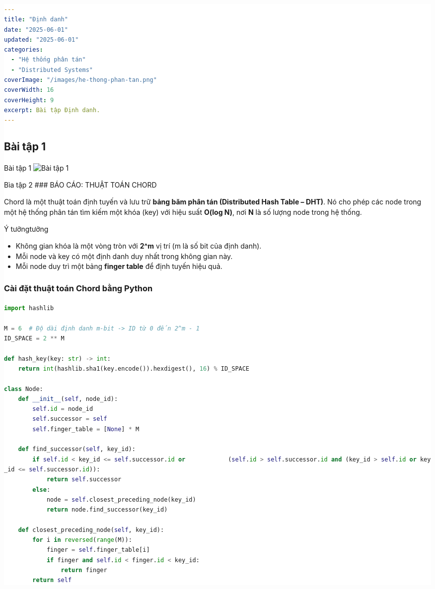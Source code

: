 ```yaml
---
title: "Định danh"
date: "2025-06-01"
updated: "2025-06-01"
categories:
  - "Hệ thống phân tán"
  - "Distributed Systems"
coverImage: "/images/he-thong-phan-tan.png" 
coverWidth: 16
coverHeight: 9
excerpt: Bài tập Định danh.
---
```

## Bài tập 1

Bài tập 1
![Bài tập 1](/images/motvidu.jpg)

Bìa tập 2
    ### BÁO CÁO: THUẬT TOÁN CHORD



Chord là một thuật toán định tuyến và lưu trữ **bảng băm phân tán (Distributed Hash Table – DHT)**. Nó cho phép các node trong một hệ thống phân tán tìm kiếm một khóa (key) với hiệu suất **O(log N)**, nơi **N** là số lượng node trong hệ thống.

Ý tưởngtưởng

- Không gian khóa là một vòng tròn với **2^m** vị trí (m là số bit của định danh).
- Mỗi node và key có một định danh duy nhất trong không gian này.
- Mỗi node duy trì một bảng **finger table** để định tuyến hiệu quả.

### Cài đặt thuật toán Chord bằng Python

```python
import hashlib

M = 6  # Độ dài định danh m-bit -> ID từ 0 đến 2^m - 1
ID_SPACE = 2 ** M

def hash_key(key: str) -> int:
    return int(hashlib.sha1(key.encode()).hexdigest(), 16) % ID_SPACE

class Node:
    def __init__(self, node_id):
        self.id = node_id
        self.successor = self
        self.finger_table = [None] * M

    def find_successor(self, key_id):
        if self.id < key_id <= self.successor.id or            (self.id > self.successor.id and (key_id > self.id or key_id <= self.successor.id)):
            return self.successor
        else:
            node = self.closest_preceding_node(key_id)
            return node.find_successor(key_id)

    def closest_preceding_node(self, key_id):
        for i in reversed(range(M)):
            finger = self.finger_table[i]
            if finger and self.id < finger.id < key_id:
                return finger
        return self
```